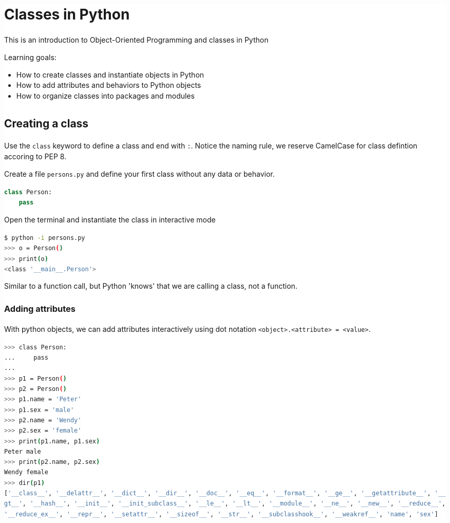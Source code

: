 # Classes in Python #

This is an introduction to Object-Oriented Programming and classes in Python

Learning goals:

* How to create classes and instantiate objects in Python
* How to add attributes and behaviors to Python objects
* How to organize classes into packages and modules

## Creating a class ##

Use the `class` keyword to define a class and end with `:`. Notice the naming rule, we reserve CamelCase for class defintion accoring to PEP 8.

Create a file `persons.py` and define your first class without any data or behavior.

```py
class Person:
    pass
```

Open the terminal and instantiate the class in interactive mode

```sh
$ python -i persons.py
>>> o = Person()
>>> print(o)
<class '__main__.Person'>
```

Similar to a function call, but Python 'knows' that we are calling a class, not a function.

### Adding attributes ###

With python objects, we can add attributes interactively using dot notation `<object>.<attribute> = <value>`.

```sh
>>> class Person:
...     pass
...
>>> p1 = Person()
>>> p2 = Person()
>>> p1.name = 'Peter'
>>> p1.sex = 'male'
>>> p2.name = 'Wendy'
>>> p2.sex = 'female'
>>> print(p1.name, p1.sex)
Peter male
>>> print(p2.name, p2.sex)
Wendy female
>>> dir(p1)
['__class__', '__delattr__', '__dict__', '__dir__', '__doc__', '__eq__', '__format__', '__ge__', '__getattribute__', '__gt__', '__hash__', '__init__', '__init_subclass__', '__le__', '__lt__', '__module__', '__ne__', '__new__', '__reduce__', '__reduce_ex__', '__repr__', '__setattr__', '__sizeof__', '__str__', '__subclasshook__', '__weakref__', 'name', 'sex']

```
